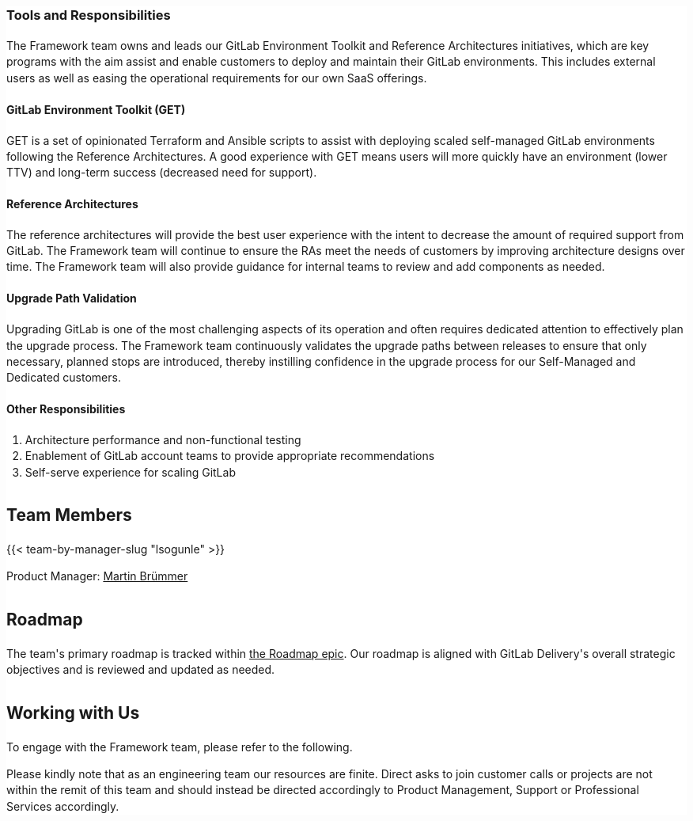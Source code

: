 ### Tools and Responsibilities

The Framework team owns and leads our GitLab Environment Toolkit and Reference Architectures initiatives, which are key programs with the aim assist and enable customers to deploy and maintain their GitLab environments. This includes external users as well as easing the operational requirements for our own SaaS offerings.

#### GitLab Environment Toolkit (GET)

GET is a set of opinionated Terraform and Ansible scripts to assist with deploying scaled self-managed GitLab environments following the Reference Architectures. A good experience with GET means users will more quickly have an environment (lower TTV) and long-term success (decreased need for support).

#### Reference Architectures

The reference architectures will provide the best user experience with the intent to decrease the amount of required support from GitLab. The Framework team will continue to ensure the RAs meet the needs of customers by improving architecture designs over time. The Framework team will also provide guidance for internal teams to review and add components as needed.

#### Upgrade Path Validation

Upgrading GitLab is one of the most challenging aspects of its operation and often requires dedicated attention to effectively plan the upgrade process. The Framework team continuously validates the upgrade paths between releases to ensure that only necessary, planned stops are introduced, thereby instilling confidence in the upgrade process for our Self-Managed and Dedicated customers.

#### Other Responsibilities

1. Architecture performance and non-functional testing
1. Enablement of GitLab account teams to provide appropriate recommendations
1. Self-serve experience for scaling GitLab

## Team Members

{{< team-by-manager-slug "lsogunle" >}}

Product Manager: [Martin Brümmer](/handbook/company/team/#mbruemmer)

## Roadmap

The team's primary roadmap is tracked within [the Roadmap epic](https://gitlab.com/groups/gitlab-com/gl-infra/-/epics/1454). Our roadmap is aligned with GitLab Delivery's overall strategic objectives and is reviewed and updated as needed.

## Working with Us

To engage with the Framework team, please refer to the following.

Please kindly note that as an engineering team our resources are finite. Direct asks to join customer calls or projects are not within the remit of this team and should instead be directed accordingly to Product Management, Support or Professional Services accordingly.
